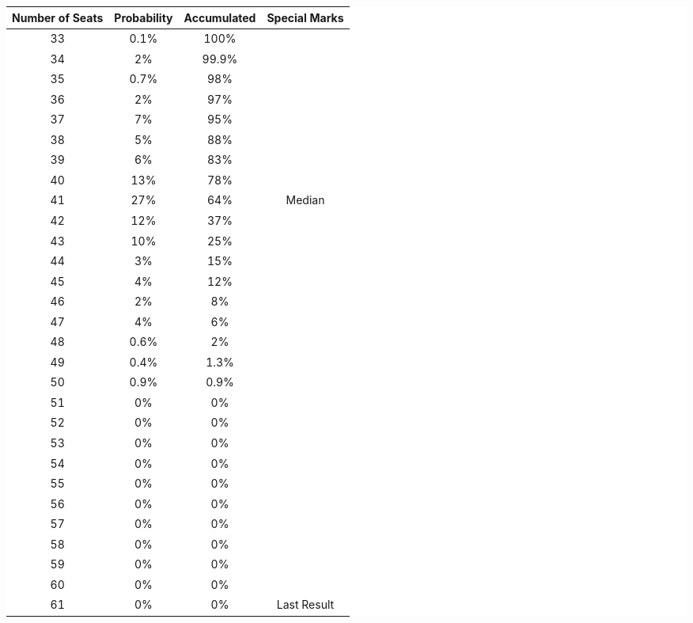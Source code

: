 | Number of Seats | Probability | Accumulated | Special Marks |
|:---------------:|:-----------:|:-----------:|:-------------:|
| 33 | 0.1% | 100% |  |
| 34 | 2% | 99.9% |  |
| 35 | 0.7% | 98% |  |
| 36 | 2% | 97% |  |
| 37 | 7% | 95% |  |
| 38 | 5% | 88% |  |
| 39 | 6% | 83% |  |
| 40 | 13% | 78% |  |
| 41 | 27% | 64% | Median |
| 42 | 12% | 37% |  |
| 43 | 10% | 25% |  |
| 44 | 3% | 15% |  |
| 45 | 4% | 12% |  |
| 46 | 2% | 8% |  |
| 47 | 4% | 6% |  |
| 48 | 0.6% | 2% |  |
| 49 | 0.4% | 1.3% |  |
| 50 | 0.9% | 0.9% |  |
| 51 | 0% | 0% |  |
| 52 | 0% | 0% |  |
| 53 | 0% | 0% |  |
| 54 | 0% | 0% |  |
| 55 | 0% | 0% |  |
| 56 | 0% | 0% |  |
| 57 | 0% | 0% |  |
| 58 | 0% | 0% |  |
| 59 | 0% | 0% |  |
| 60 | 0% | 0% |  |
| 61 | 0% | 0% | Last Result |
